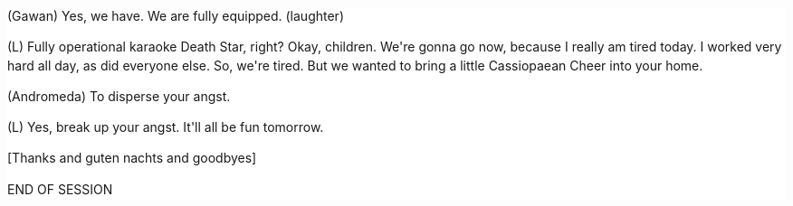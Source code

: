 (Gawan) Yes, we have. We are fully equipped. (laughter)

(L) Fully operational karaoke Death Star, right? Okay, children. We're gonna go now, because I really am tired today. I worked very hard all day, as did everyone else. So, we're tired. But we wanted to bring a little Cassiopaean Cheer into your home.

(Andromeda) To disperse your angst.

(L) Yes, break up your angst. It'll all be fun tomorrow.

[Thanks and guten nachts and goodbyes]

END OF SESSION

